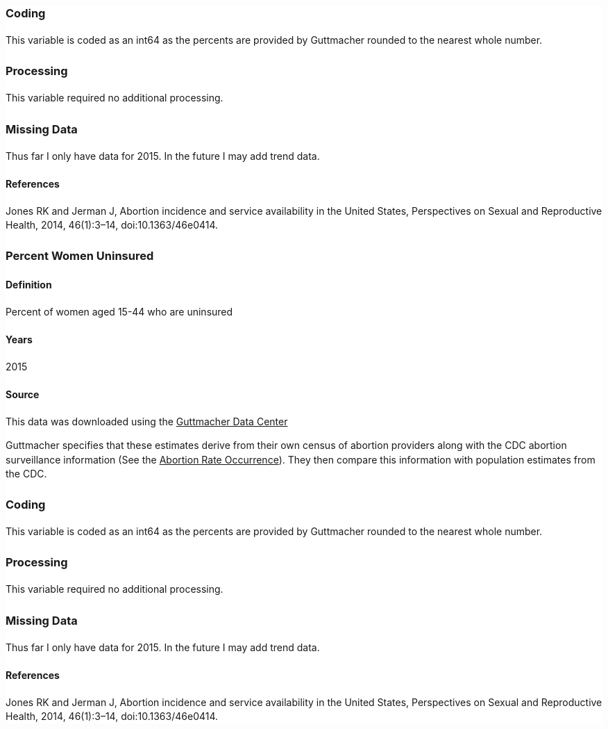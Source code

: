 ### Coding

This variable is coded as an int64 as the percents are provided by Guttmacher rounded to the nearest whole number.

### Processing

This variable required no additional processing.

### Missing Data

Thus far I only have data for 2015. In the future I may add trend data.

#### References

Jones RK and Jerman J, Abortion incidence and service availability in the United States, Perspectives on Sexual and Reproductive Health, 2014, 46(1):3–14, doi:10.1363/46e0414.

### Percent Women Uninsured

#### Definition

Percent of women aged 15-44 who are uninsured

#### Years
2015

#### Source

This data was downloaded using the [Guttmacher Data Center](https://data.guttmacher.org/regions)

Guttmacher specifies that these estimates derive from their own census of abortion providers along with the CDC abortion surveillance information (See the [Abortion Rate Occurrence](#abortion-rate-occurrence)). They then compare this information with population estimates from the CDC.

### Coding

This variable is coded as an int64 as the percents are provided by Guttmacher rounded to the nearest whole number.

### Processing

This variable required no additional processing.

### Missing Data

Thus far I only have data for 2015. In the future I may add trend data.

#### References

Jones RK and Jerman J, Abortion incidence and service availability in the United States, Perspectives on Sexual and Reproductive Health, 2014, 46(1):3–14, doi:10.1363/46e0414.
